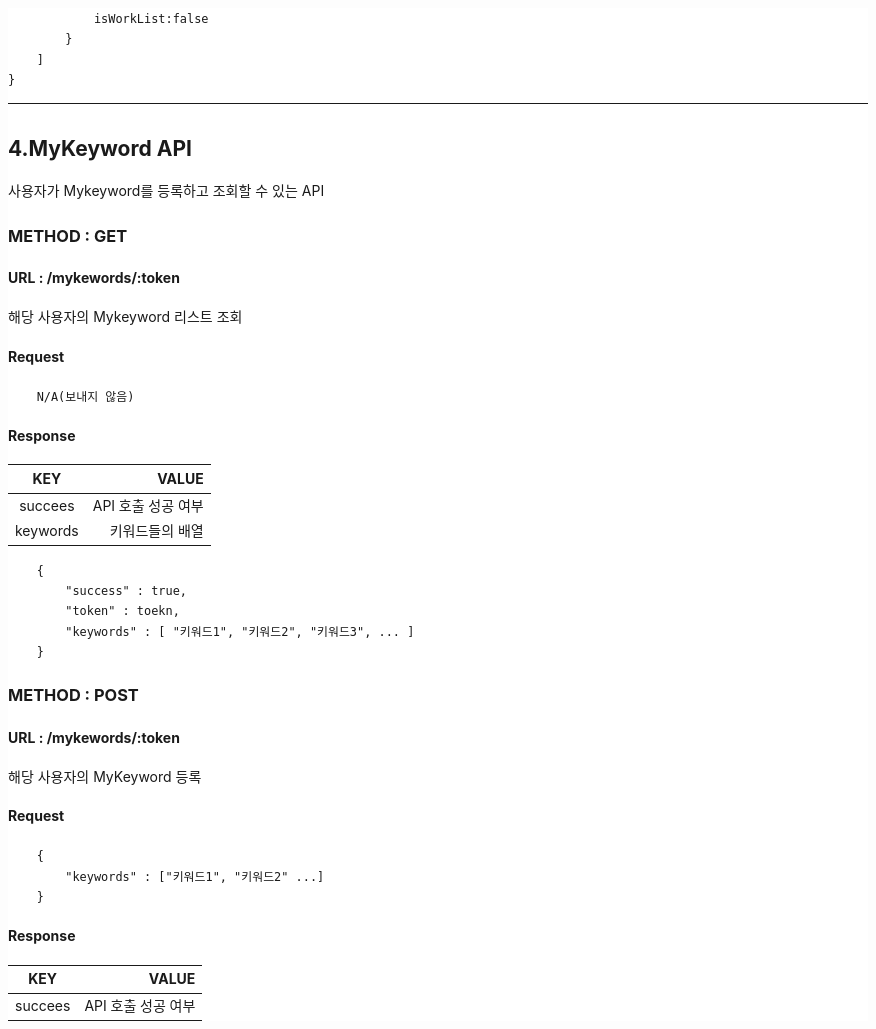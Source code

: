 ```
            isWorkList:false
        }
    ]
}
```


-------------
## 4.MyKeyword API
사용자가 Mykeyword를 등록하고 조회할 수 있는 API

### METHOD : GET
#### URL : /mykewords/:token
해당 사용자의 Mykeyword 리스트 조회

#### Request 
```
    N/A(보내지 않음)
```

#### Response
| KEY | VALUE |
| :-----: | ------: |
| succees | API 호출 성공 여부 |
| keywords | 키워드들의 배열 |

```
    {
        "success" : true,
        "token" : toekn,
        "keywords" : [ "키워드1", "키워드2", "키워드3", ... ]
    }
```

### METHOD : POST
#### URL : /mykewords/:token
해당 사용자의 MyKeyword 등록

#### Request 
```
    {
        "keywords" : ["키워드1", "키워드2" ...]
    }
```

#### Response
| KEY | VALUE |
| :-----: | ------: |
| succees | API 호출 성공 여부 |
